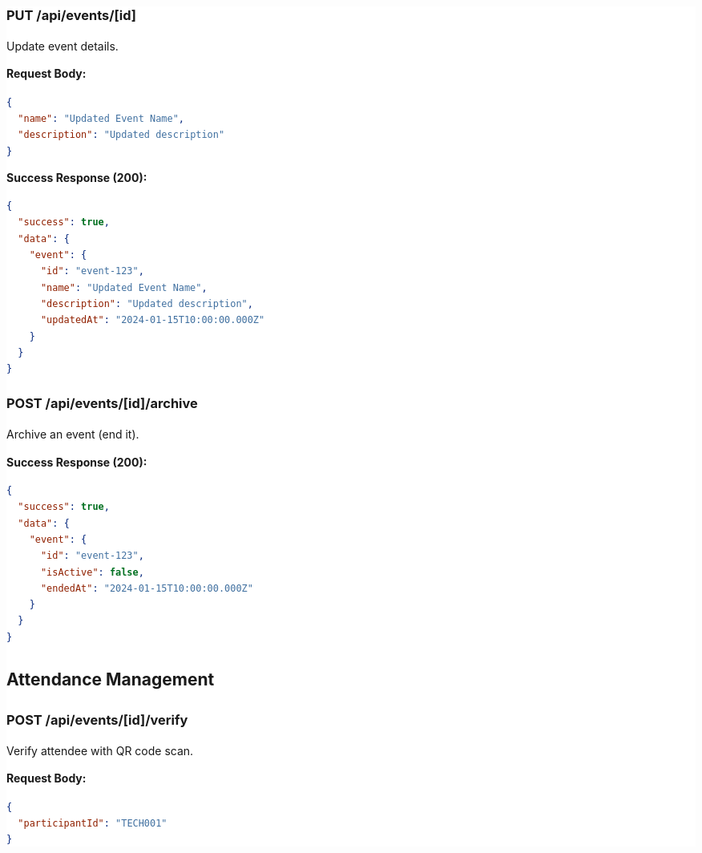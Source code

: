 ### PUT /api/events/[id]

Update event details.

**Request Body:**
```json
{
  "name": "Updated Event Name",
  "description": "Updated description"
}
```

**Success Response (200):**
```json
{
  "success": true,
  "data": {
    "event": {
      "id": "event-123",
      "name": "Updated Event Name",
      "description": "Updated description",
      "updatedAt": "2024-01-15T10:00:00.000Z"
    }
  }
}
```

### POST /api/events/[id]/archive

Archive an event (end it).

**Success Response (200):**
```json
{
  "success": true,
  "data": {
    "event": {
      "id": "event-123",
      "isActive": false,
      "endedAt": "2024-01-15T10:00:00.000Z"
    }
  }
}
```

## Attendance Management

### POST /api/events/[id]/verify

Verify attendee with QR code scan.

**Request Body:**
```json
{
  "participantId": "TECH001"
}
```
